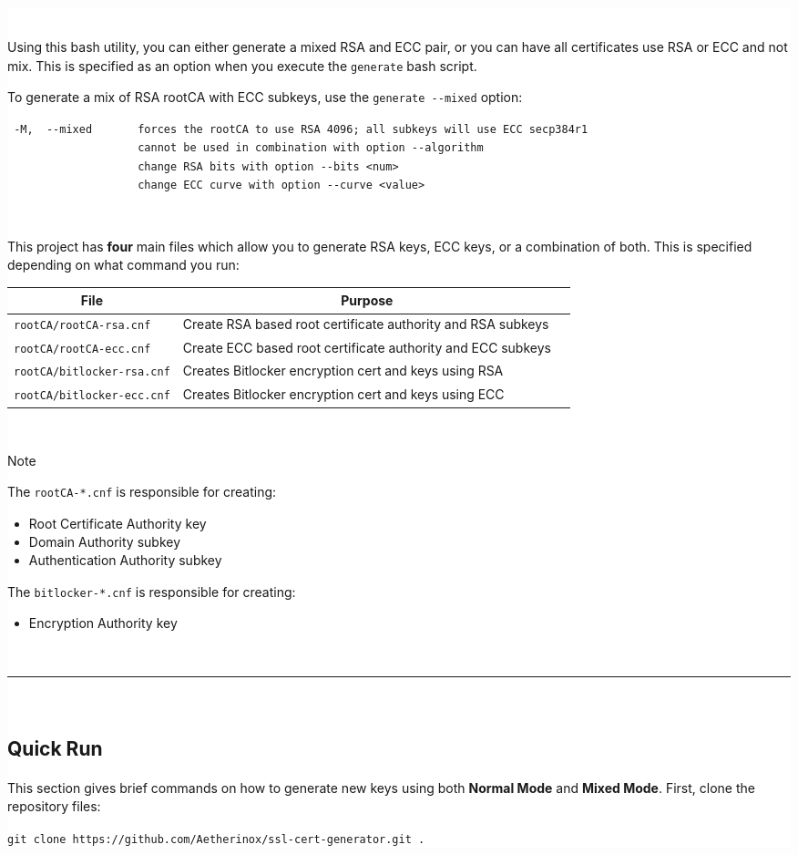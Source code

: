 <br>

Using this bash utility, you can either generate a mixed RSA and ECC pair, or you can have all certificates use RSA or ECC and not mix. This is specified as an option when you execute the `generate` bash script.

To generate a mix of RSA rootCA with ECC subkeys, use the `generate --mixed` option:

```console
 -M,  --mixed       forces the rootCA to use RSA 4096; all subkeys will use ECC secp384r1
                    cannot be used in combination with option --algorithm
                    change RSA bits with option --bits <num>
                    change ECC curve with option --curve <value>

```

<br>

This project has **four** main files which allow you to generate RSA keys, ECC keys, or a combination of both. This is specified depending on what command you run:

| File            | Purpose                                                     |     |
| --------------- | ----------------------------------------------------------- | --- |
| `rootCA/rootCA-rsa.cnf`    | Create RSA based root certificate authority and RSA subkeys |     |
| `rootCA/rootCA-ecc.cnf`    | Create ECC based root certificate authority and ECC subkeys |     |
| `rootCA/bitlocker-rsa.cnf` | Creates Bitlocker encryption cert and keys using RSA        |     |
| `rootCA/bitlocker-ecc.cnf` | Creates Bitlocker encryption cert and keys using ECC        |     |

<br>

> [!NOTE]
> The `rootCA-*.cnf` is responsible for creating:
>   - Root Certificate Authority key
>   - Domain Authority subkey
>   - Authentication Authority subkey
>
> 
> The `bitlocker-*.cnf` is responsible for creating:
>   - Encryption Authority key

<br>

---

<br>

## Quick Run

This section gives brief commands on how to generate new keys using both **Normal Mode** and **Mixed Mode**. First, clone the repository files:

```shell
git clone https://github.com/Aetherinox/ssl-cert-generator.git .
```
